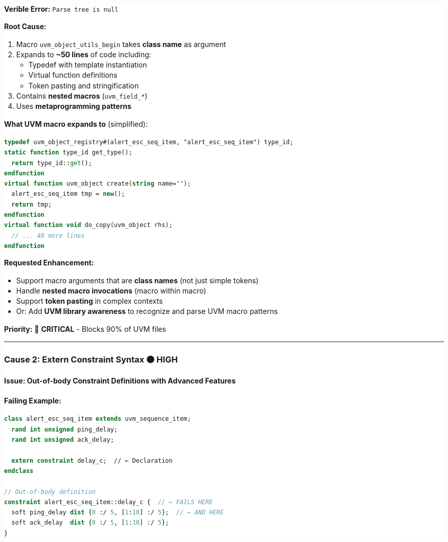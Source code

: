 **Verible Error:** `Parse tree is null`

**Root Cause:**
1. Macro `uvm_object_utils_begin` takes **class name** as argument
2. Expands to **~50 lines** of code including:
   - Typedef with template instantiation
   - Virtual function definitions  
   - Token pasting and stringification
3. Contains **nested macros** (`uvm_field_*`)
4. Uses **metaprogramming patterns**

**What UVM macro expands to** (simplified):
```systemverilog
typedef uvm_object_registry#(alert_esc_seq_item, "alert_esc_seq_item") type_id;
static function type_id get_type();
  return type_id::get();
endfunction
virtual function uvm_object create(string name="");
  alert_esc_seq_item tmp = new();
  return tmp;
endfunction
virtual function void do_copy(uvm_object rhs);
  // ... 40 more lines
endfunction
```

**Requested Enhancement:**
- Support macro arguments that are **class names** (not just simple tokens)
- Handle **nested macro invocations** (macro within macro)
- Support **token pasting** in complex contexts
- Or: Add **UVM library awareness** to recognize and parse UVM macro patterns

**Priority:** 🔴 **CRITICAL** - Blocks 90% of UVM files

---

### Cause 2: Extern Constraint Syntax 🟠 **HIGH**

#### Issue: Out-of-body Constraint Definitions with Advanced Features

**Failing Example:**
```systemverilog
class alert_esc_seq_item extends uvm_sequence_item;
  rand int unsigned ping_delay;
  rand int unsigned ack_delay;
  
  extern constraint delay_c;  // ← Declaration
endclass

// Out-of-body definition
constraint alert_esc_seq_item::delay_c {  // ← FAILS HERE
  soft ping_delay dist {0 :/ 5, [1:10] :/ 5};  // ← AND HERE
  soft ack_delay  dist {0 :/ 5, [1:10] :/ 5};
}
```
